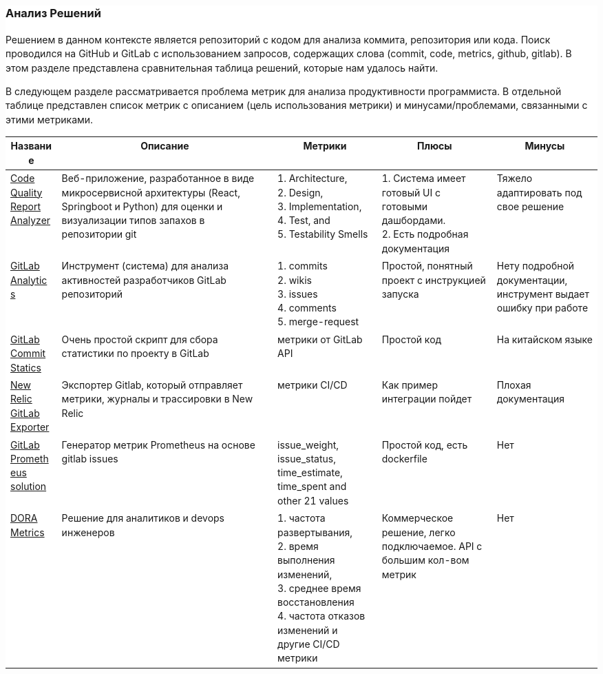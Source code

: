 ### Анализ Решений <a name="solution-analysis"></a>

Решением в данном контексте является репозиторий с кодом для анализа коммита,
репозитория или кода. Поиск проводился на GitHub и GitLab с использованием запросов,
содержащих слова (commit, code, metrics, github, gitlab). В этом разделе представлена сравнительная таблица
решений, которые нам удалось найти.

В следующем разделе рассматривается проблема метрик для анализа продуктивности
программиста. В отдельной таблице представлен список метрик с описанием (цель
использования метрики) и минусами/проблемами, связанными с этими метриками.

| Название                                                                                     | Описание                                                                                                                                               | Метрики                                                                                                                                                                                                | Плюсы                                                                                                           | Минусы                                                           |
| -------------------------------------------------------------------------------------------- | ------------------------------------------------------------------------------------------------------------------------------------------------------ | ------------------------------------------------------------------------------------------------------------------------------------------------------------------------------------------------------ | --------------------------------------------------------------------------------------------------------------- | ---------------------------------------------------------------- |
| [Code Quality Report Analyzer](https://github.com/roshni-joshi/code-quality-report-analyzer) | Веб-приложение, разработанное в виде микросервисной архитектуры (React, Springboot и Python) для оценки и визуализации типов запахов в репозитории git | 1. Architecture, <br/>2. Design, <br/>3. Implementation, <br/>4. Test, and <br/>5. Testability Smells                                                                                                  | 1. Система имеет готовый UI с готовыми дашбордами. <br/>2. Есть подробная документация                          | Тяжело адаптировать под свое решение                             |
| [GitLab Analytics](https://github.com/NDHWAlliance/gitlab-analytics)                         | Инструмент (система) для анализа активностей разработчиков GitLab репозиторий                                                                          | 1. commits <br/>2. wikis <br/>3. issues <br/>4. comments <br/>5. merge-request                                                                                                                         | Простой, понятный проект с инструкцией запуска                                                                  | Нету подробной документации, инструмент выдает ошибку при работе |
| [GitLab Commit Statics](https://github.com/ccbuildpro/GitLabCommitStatics/tree/master)       | Очень простой скрипт для сбора статистики по проекту в GitLab                                                                                          | метрики от GitLab API                                                                                                                                                                                  | Простой код                                                                                                     | На китайском языке                                               |
| [New Relic GitLab Exporter](https://github.com/newrelic-experimental/gitlab)                 | Экспортер Gitlab, который отправляет метрики, журналы и трассировки в New Relic                                                                        | метрики CI/CD                                                                                                                                                                                          | Как пример интеграции пойдет                                                                                    | Плохая документация                                              |
| [GitLab Prometheus solution](https://github.com/owentl/gitlab-prometheus/tree/main)          | Генератор метрик Prometheus на основе gitlab issues                                                                                                    | issue_weight, issue_status, time_estimate, time_spent and other 21 values                                                                                                                              | Простой код, есть dockerfile                                                                                    | Нет                                                              |
| [DORA Metrics](https://about.gitlab.com/solutions/value-stream-management/dora/#overview)    | Решение для аналитиков и devops инженеров                                                                                                              | 1. частота развертывания, <br/>2. время выполнения изменений, <br/>3. среднее время восстановления <br/>4. частота отказов изменений и другие CI/CD метрики                                            | Коммерческое решение, легко подключаемое. API с большим кол-вом метрик                                          | Нет                                                              |